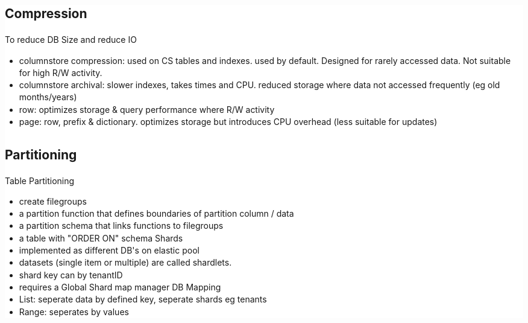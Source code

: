 ## Compression
To reduce DB Size and reduce IO
- columnstore compression: used on CS tables and indexes. used by default. Designed for rarely accessed data. Not suitable for high R/W activity.
- columnstore archival: slower indexes, takes times and CPU. reduced storage where data not accessed frequently (eg old months/years)
- row: optimizes storage & query performance where R/W activity
- page: row, prefix & dictionary. optimizes storage but introduces CPU overhead (less suitable for updates)

## Partitioning 
Table Partitioning
- create filegroups
- a partition function that defines boundaries of partition column / data
- a partition schema that links functions to filegroups
- a table with "ORDER ON" schema
Shards
- implemented as different DB's on elastic pool
- datasets (single item or multiple) are called shardlets.
- shard key can by tenantID
- requires a Global Shard map manager DB
Mapping
- List: seperate data by defined key, seperate shards eg tenants
- Range: seperates by values